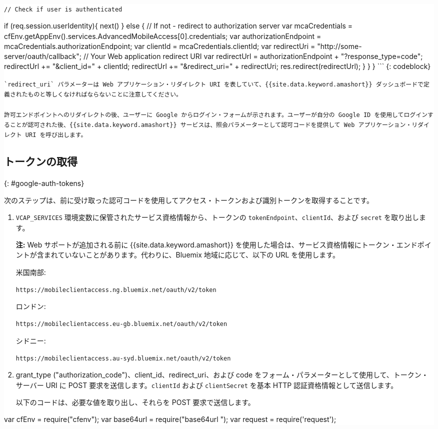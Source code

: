 	// Check if user is authenticated 
  if (req.session.userIdentity){ 
    next()
			} else {
				// If not - redirect to authorization server 
				var mcaCredentials = cfEnv.getAppEnv().services.AdvancedMobileAccess[0].credentials; 
				var authorizationEndpoint = mcaCredentials.authorizationEndpoint; 
				var clientId = mcaCredentials.clientId; 
				var redirectUri = "http://some-server/oauth/callback"; // Your Web application redirect URI 
				var redirectUrl = authorizationEndpoint + "?response_type=code";
				redirectUrl += "&client_id=" + clientId; 
				redirectUrl += "&redirect_uri=" + redirectUri; 
				res.redirect(redirectUrl); 
			} 
		} 
	}
	```
	{: codeblock}

	`redirect_uri` パラメーターは Web アプリケーション・リダイレクト URI を表していて、{{site.data.keyword.amashort}} ダッシュボードで定義されたものと等しくなければならないことに注意してください。

	許可エンドポイントへのリダイレクトの後、ユーザーに Google からログイン・フォームが示されます。ユーザーが自分の Google ID を使用してログインすることが認可された後、{{site.data.keyword.amashort}} サービスは、照会パラメーターとして認可コードを提供して Web アプリケーション・リダイレクト URI を呼び出します。

## トークンの取得
{: #google-auth-tokens}

次のステップは、前に受け取った認可コードを使用してアクセス・トークンおよび識別トークンを取得することです。 

1. `VCAP_SERVICES` 環境変数に保管されたサービス資格情報から、トークンの `tokenEndpoint`、`clientId`、および `secret` を取り出します。 
 
	**注:** Web サポートが追加される前に {{site.data.keyword.amashort}} を使用した場合は、サービス資格情報にトークン・エンドポイントが含まれていないことがあります。代わりに、Bluemix 地域に応じて、以下の URL を使用します。 

	米国南部: 
  
	`https://mobileclientaccess.ng.bluemix.net/oauth/v2/token`
 
	ロンドン: 
 
	`https://mobileclientaccess.eu-gb.bluemix.net/oauth/v2/token` 
 
	シドニー: 
 
	`https://mobileclientaccess.au-syd.bluemix.net/oauth/v2/token`

2. grant_type ("authorization_code")、client_id、redirect_uri、および code をフォーム・パラメーターとして使用して、トークン・サーバー URI に POST 要求を送信します。`clientId` および `clientSecret` を基本 HTTP 認証資格情報として送信します。
 
	以下のコードは、必要な値を取り出し、それらを POST 要求で送信します。
    
	```Java
  var cfEnv = require("cfenv");
  var base64url = require("base64url ");
  var request = require('request');
  